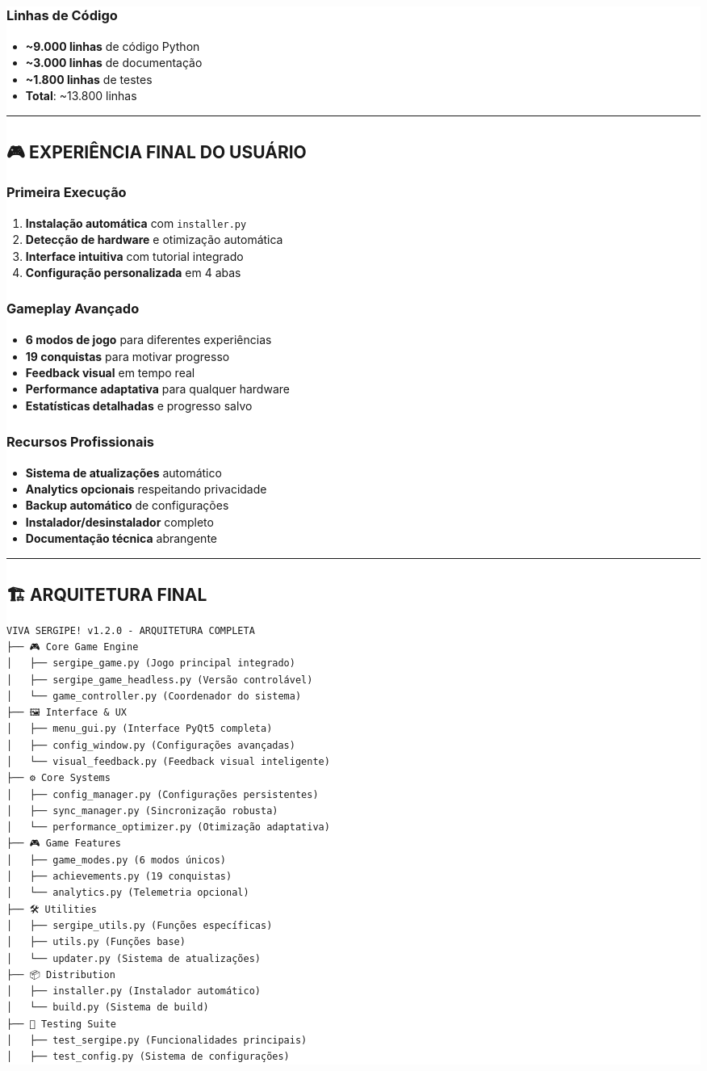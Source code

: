 ### **Linhas de Código**
- **~9.000 linhas** de código Python
- **~3.000 linhas** de documentação
- **~1.800 linhas** de testes
- **Total**: ~13.800 linhas

---

## 🎮 **EXPERIÊNCIA FINAL DO USUÁRIO**

### **Primeira Execução**
1. **Instalação automática** com `installer.py`
2. **Detecção de hardware** e otimização automática
3. **Interface intuitiva** com tutorial integrado
4. **Configuração personalizada** em 4 abas

### **Gameplay Avançado**
- **6 modos de jogo** para diferentes experiências
- **19 conquistas** para motivar progresso
- **Feedback visual** em tempo real
- **Performance adaptativa** para qualquer hardware
- **Estatísticas detalhadas** e progresso salvo

### **Recursos Profissionais**
- **Sistema de atualizações** automático
- **Analytics opcionais** respeitando privacidade
- **Backup automático** de configurações
- **Instalador/desinstalador** completo
- **Documentação técnica** abrangente

---

## 🏗️ **ARQUITETURA FINAL**

```
VIVA SERGIPE! v1.2.0 - ARQUITETURA COMPLETA
├── 🎮 Core Game Engine
│   ├── sergipe_game.py (Jogo principal integrado)
│   ├── sergipe_game_headless.py (Versão controlável)
│   └── game_controller.py (Coordenador do sistema)
├── 🖼️ Interface & UX
│   ├── menu_gui.py (Interface PyQt5 completa)
│   ├── config_window.py (Configurações avançadas)
│   └── visual_feedback.py (Feedback visual inteligente)
├── ⚙️ Core Systems
│   ├── config_manager.py (Configurações persistentes)
│   ├── sync_manager.py (Sincronização robusta)
│   └── performance_optimizer.py (Otimização adaptativa)
├── 🎮 Game Features
│   ├── game_modes.py (6 modos únicos)
│   ├── achievements.py (19 conquistas)
│   └── analytics.py (Telemetria opcional)
├── 🛠️ Utilities
│   ├── sergipe_utils.py (Funções específicas)
│   ├── utils.py (Funções base)
│   └── updater.py (Sistema de atualizações)
├── 📦 Distribution
│   ├── installer.py (Instalador automático)
│   └── build.py (Sistema de build)
├── 🧪 Testing Suite
│   ├── test_sergipe.py (Funcionalidades principais)
│   ├── test_config.py (Sistema de configurações)
```